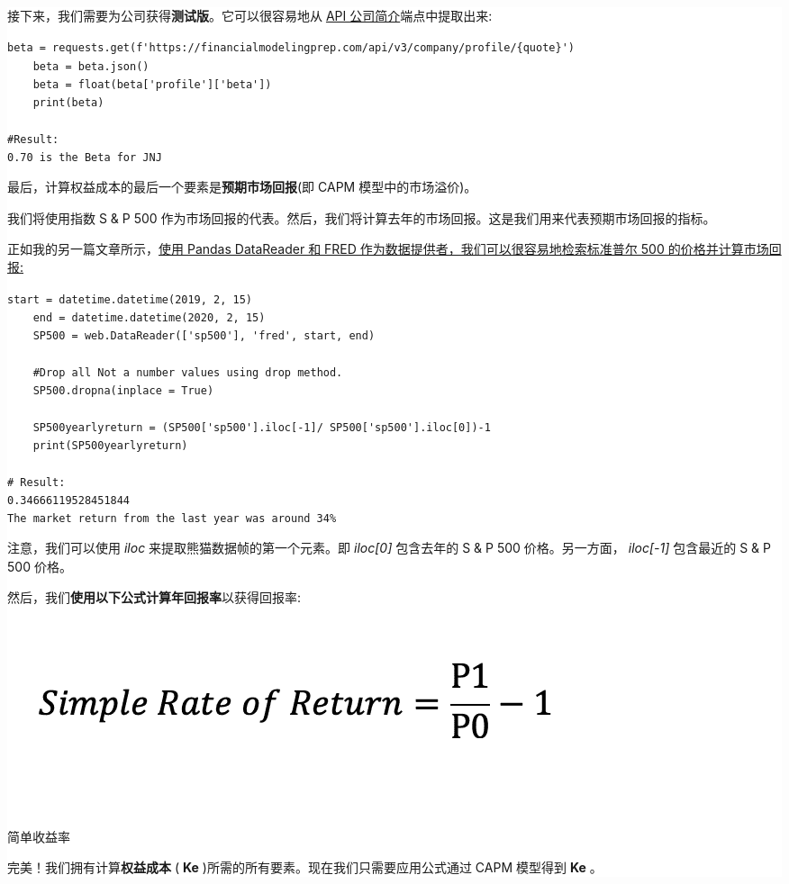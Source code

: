 接下来，我们需要为公司获得**测试版**。它可以很容易地从 [API 公司简介](https://financialmodelingprep.com/api/v3/company/profile/AAPL)端点中提取出来:

```
beta = requests.get(f'https://financialmodelingprep.com/api/v3/company/profile/{quote}')
    beta = beta.json()
    beta = float(beta['profile']['beta'])
    print(beta)

#Result:
0.70 is the Beta for JNJ
```

最后，计算权益成本的最后一个要素是**预期市场回报**(即 CAPM 模型中的市场溢价)。

我们将使用指数 S & P 500 作为市场回报的代表。然后，我们将计算去年的市场回报。这是我们用来代表预期市场回报的指标。

正如我的另一篇文章所示，[使用 Pandas DataReader 和 FRED 作为数据提供者，我们可以很容易地检索标准普尔 500 的价格并计算市场回报:](https://codingandfun.com/python-for-finance-calculate-and-plot-sp-500-daily-returns/)

```
start = datetime.datetime(2019, 2, 15)
    end = datetime.datetime(2020, 2, 15) 
    SP500 = web.DataReader(['sp500'], 'fred', start, end)

    #Drop all Not a number values using drop method.
    SP500.dropna(inplace = True)

    SP500yearlyreturn = (SP500['sp500'].iloc[-1]/ SP500['sp500'].iloc[0])-1
    print(SP500yearlyreturn)

# Result:
0.34666119528451844
The market return from the last year was around 34%
```

注意，我们可以使用 *iloc* 来提取熊猫数据帧的第一个元素。即 *iloc[0]* 包含去年的 S & P 500 价格。另一方面， *iloc[-1]* 包含最近的 S & P 500 价格。

然后，我们**使用以下公式计算年回报率**以获得回报率:

![](img/f25c913f6210b7c6b068ba067e0358a2.png)

简单收益率

完美！我们拥有计算**权益成本** ( **Ke** )所需的所有要素。现在我们只需要应用公式通过 CAPM 模型得到 **Ke** 。
